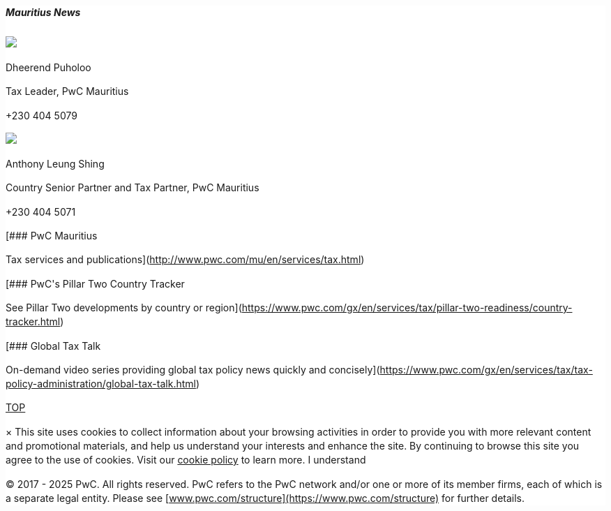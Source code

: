 

##### Mauritius News



![](-/media/world-wide-tax-summaries/mauritiusdheerend-puholoomauritius--dheerend-puholoopng20210524110655908.ashx%3Frev=a06b14f52e004595861263067421e203&revision=a06b14f5-2e00-4595-8612-63067421e203&hash=86A94312267CF8F3F259D3ACCD8BC226FEE1CDEF)

Dheerend Puholoo

Tax Leader, PwC Mauritius

+230 404 5079



![](-/media/world-wide-tax-summaries/mauritiusanthony-leung-shingmauritius--anthony-leung-shingpng20210524110720569.ashx%3Frev=9294370888a54e66a8b4224e11e8411f&revision=92943708-88a5-4e66-a8b4-224e11e8411f&hash=21241799B02A0B58D220A7393D388351FA1B574E)

Anthony Leung Shing

Country Senior Partner and Tax Partner, PwC Mauritius

+230 404 5071







[### PwC Mauritius

Tax services and publications](http://www.pwc.com/mu/en/services/tax.html)

[### PwC's Pillar Two Country Tracker

See Pillar Two developments by country or region](https://www.pwc.com/gx/en/services/tax/pillar-two-readiness/country-tracker.html)

[### Global Tax Talk

On-demand video series providing global tax policy news quickly and concisely](https://www.pwc.com/gx/en/services/tax/tax-policy-administration/global-tax-talk.html)






 
[TOP](mauritius%3FtopicTypeId=c12cad9f-d48e-4615-8593-1f45abaa4886.html# "Return to top of the page")




×
 This site uses cookies to collect information about your browsing activities in order to provide you with more relevant content and promotional materials, and help us understand your interests and enhance the site. By continuing to browse this site you agree to the use of cookies. Visit our [cookie policy](https://www.pwc.com/gx/en/legal-notices/cookie-policy.html) to learn more.
I understand




© 2017 - 2025 PwC. All rights reserved. PwC refers to the PwC network and/or one or more of its member firms, each of which is a separate legal entity. Please see [www.pwc.com/structure](https://www.pwc.com/structure) for further details.
